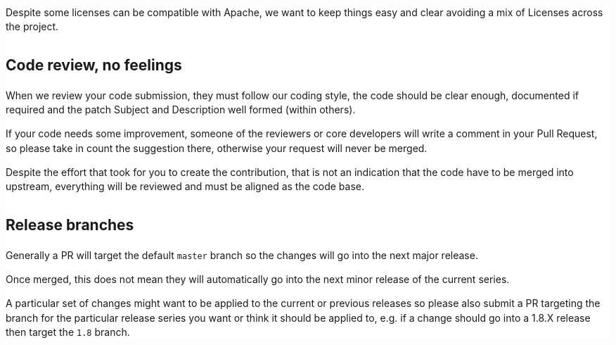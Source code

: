 Despite some licenses can be compatible with Apache, we want to keep things easy and clear avoiding a mix of Licenses across the project.

## Code review, no feelings

When we review your code submission, they must follow our coding style, the code should be clear enough, documented if required and the patch Subject and Description well formed (within others).

If your code needs some improvement, someone of the reviewers or core developers will write a comment in your Pull Request, so please take in count the suggestion there, otherwise your request will never be merged.

Despite the effort that took for you to create the contribution, that is not an indication that the code have to be merged into upstream, everything will be reviewed and must be aligned as the code base.

## Release branches

Generally a PR will target the default `master` branch so the changes will go into the next major release.

Once merged, this does not mean they will automatically go into the next minor release of the current series.

A particular set of changes might want to be applied to the current or previous releases so please also submit a PR targeting the branch for the particular release series you want or think it should be applied to, e.g. if a change should go into a 1.8.X release then target the `1.8` branch.

